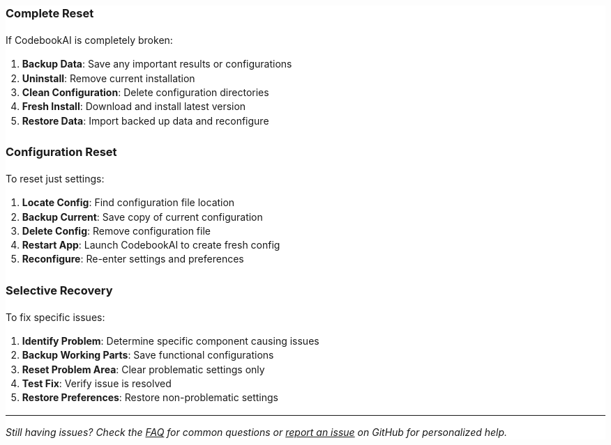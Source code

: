 ### Complete Reset

If CodebookAI is completely broken:

1. **Backup Data**: Save any important results or configurations
2. **Uninstall**: Remove current installation
3. **Clean Configuration**: Delete configuration directories
4. **Fresh Install**: Download and install latest version
5. **Restore Data**: Import backed up data and reconfigure

### Configuration Reset

To reset just settings:

1. **Locate Config**: Find configuration file location
2. **Backup Current**: Save copy of current configuration
3. **Delete Config**: Remove configuration file
4. **Restart App**: Launch CodebookAI to create fresh config
5. **Reconfigure**: Re-enter settings and preferences

### Selective Recovery

To fix specific issues:

1. **Identify Problem**: Determine specific component causing issues
2. **Backup Working Parts**: Save functional configurations
3. **Reset Problem Area**: Clear problematic settings only
4. **Test Fix**: Verify issue is resolved
5. **Restore Preferences**: Restore non-problematic settings

---

*Still having issues? Check the [FAQ](FAQ.md) for common questions or [report an issue](https://github.com/tmaier-kettering/CodebookAI/issues/new) on GitHub for personalized help.*
